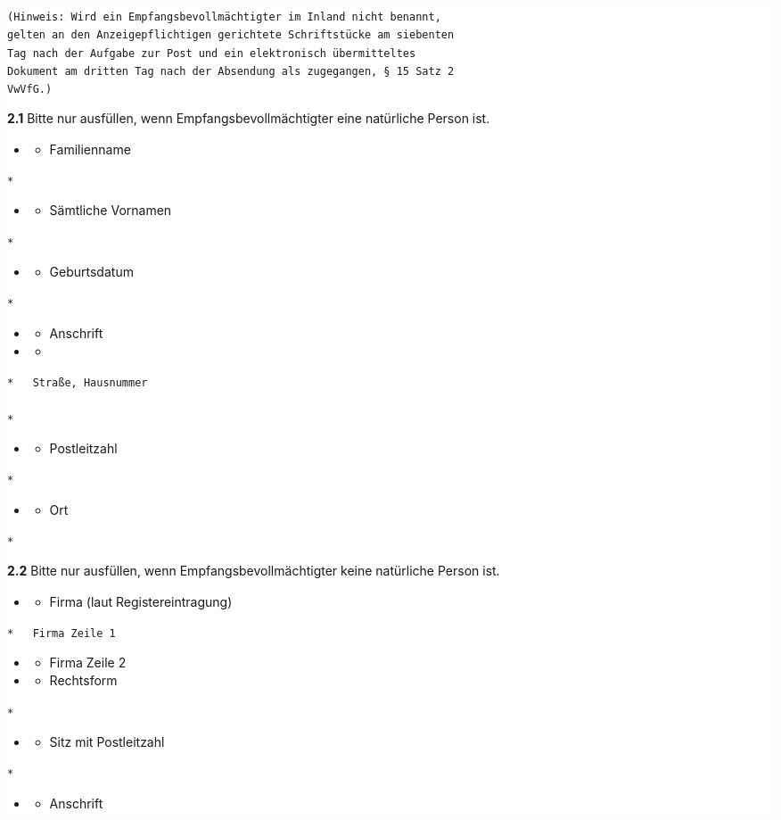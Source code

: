     (Hinweis: Wird ein Empfangsbevollmächtigter im Inland nicht benannt,
    gelten an den Anzeigepflichtigen gerichtete Schriftstücke am siebenten
    Tag nach der Aufgabe zur Post und ein elektronisch übermitteltes
    Dokument am dritten Tag nach der Absendung als zugegangen, § 15 Satz 2
    VwVfG.)


**2.1** Bitte nur ausfüllen, wenn Empfangsbevollmächtigter eine natürliche
    Person ist.




*    *   Familienname

    *

*    *   Sämtliche Vornamen

    *

*    *   Geburtsdatum

    *

*    *   Anschrift


*    *
    *   Straße, Hausnummer

    *

*    *   Postleitzahl

    *

*    *   Ort

    *



**2.2** Bitte nur ausfüllen, wenn Empfangsbevollmächtigter keine natürliche
    Person ist.




*    *   Firma
        (laut Registereintragung)

    *   Firma Zeile 1


*    *   Firma Zeile 2


*    *   Rechtsform

    *

*    *   Sitz mit Postleitzahl

    *

*    *   Anschrift

